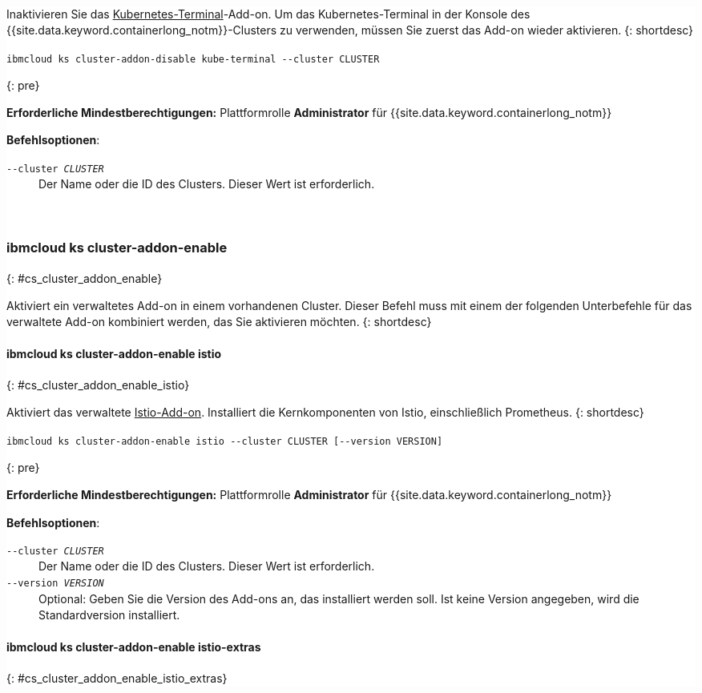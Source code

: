 Inaktivieren Sie das [Kubernetes-Terminal](/docs/containers?topic=containers-cs_cli_install#cli_web)-Add-on. Um das Kubernetes-Terminal in der Konsole des {{site.data.keyword.containerlong_notm}}-Clusters zu verwenden, müssen Sie zuerst das Add-on wieder aktivieren.
{: shortdesc}

```
ibmcloud ks cluster-addon-disable kube-terminal --cluster CLUSTER
```
{: pre}

**Erforderliche Mindestberechtigungen:** Plattformrolle **Administrator** für {{site.data.keyword.containerlong_notm}}

**Befehlsoptionen**:
<dl>
<dt><code>--cluster <em>CLUSTER</em></code></dt>
<dd>Der Name oder die ID des Clusters. Dieser Wert ist erforderlich.</dd>
</dl>

</br>

### ibmcloud ks cluster-addon-enable
{: #cs_cluster_addon_enable}

Aktiviert ein verwaltetes Add-on in einem vorhandenen Cluster. Dieser Befehl muss mit einem der folgenden Unterbefehle für das verwaltete Add-on kombiniert werden, das Sie aktivieren möchten.
{: shortdesc}



#### ibmcloud ks cluster-addon-enable <ph class="ignoreSpelling">istio</ph>
{: #cs_cluster_addon_enable_istio}

Aktiviert das verwaltete [Istio-Add-on](/docs/containers?topic=containers-istio). Installiert die Kernkomponenten von Istio, einschließlich Prometheus.
{: shortdesc}

```
ibmcloud ks cluster-addon-enable istio --cluster CLUSTER [--version VERSION]
```
{: pre}

**Erforderliche Mindestberechtigungen:** Plattformrolle **Administrator** für {{site.data.keyword.containerlong_notm}}

**Befehlsoptionen**:
<dl>
<dt><code>--cluster <em>CLUSTER</em></code></dt>
<dd>Der Name oder die ID des Clusters. Dieser Wert ist erforderlich.</dd>

<dt><code>--version <em>VERSION</em></code></dt>
<dd>Optional: Geben Sie die Version des Add-ons an, das installiert werden soll. Ist keine Version angegeben, wird die Standardversion installiert.</dd>
</dl>

#### ibmcloud ks cluster-addon-enable istio-extras
{: #cs_cluster_addon_enable_istio_extras}
